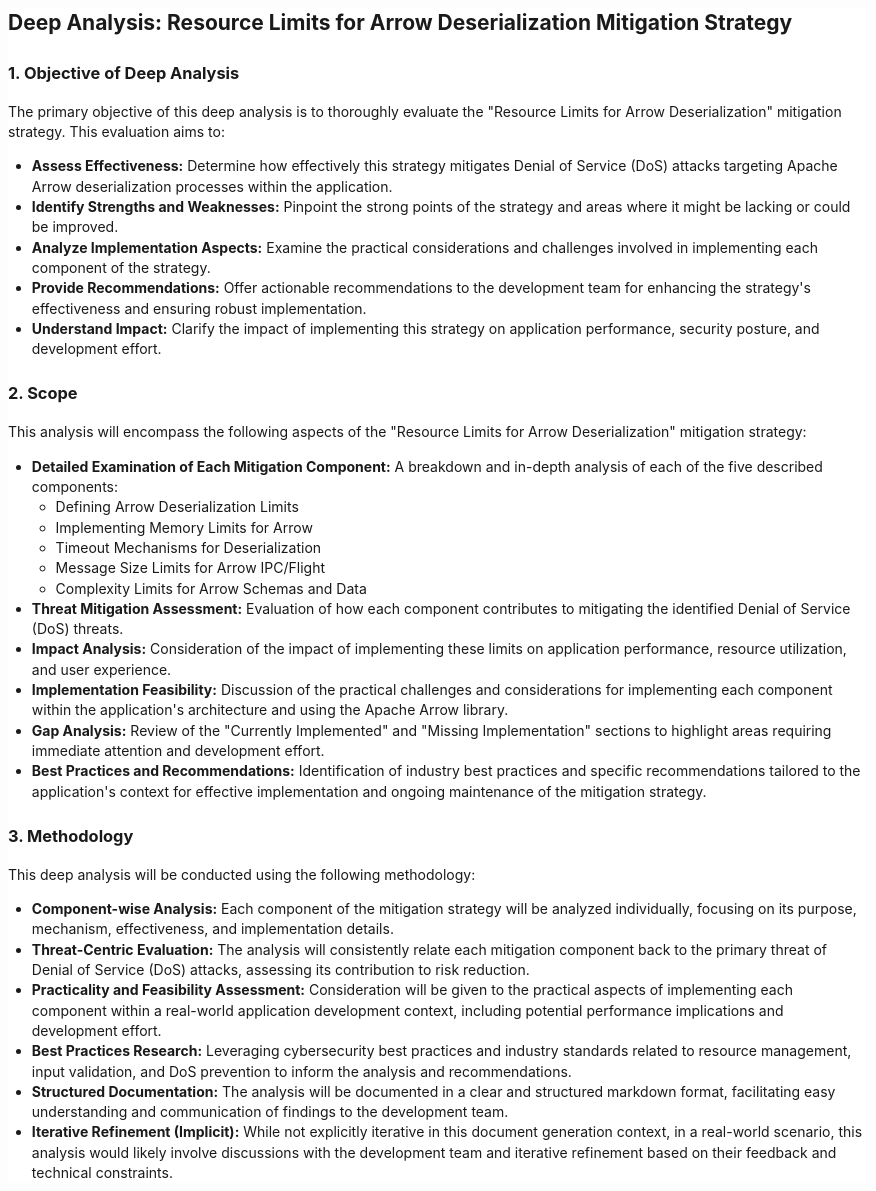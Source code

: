 ## Deep Analysis: Resource Limits for Arrow Deserialization Mitigation Strategy

### 1. Objective of Deep Analysis

The primary objective of this deep analysis is to thoroughly evaluate the "Resource Limits for Arrow Deserialization" mitigation strategy. This evaluation aims to:

*   **Assess Effectiveness:** Determine how effectively this strategy mitigates Denial of Service (DoS) attacks targeting Apache Arrow deserialization processes within the application.
*   **Identify Strengths and Weaknesses:** Pinpoint the strong points of the strategy and areas where it might be lacking or could be improved.
*   **Analyze Implementation Aspects:** Examine the practical considerations and challenges involved in implementing each component of the strategy.
*   **Provide Recommendations:** Offer actionable recommendations to the development team for enhancing the strategy's effectiveness and ensuring robust implementation.
*   **Understand Impact:**  Clarify the impact of implementing this strategy on application performance, security posture, and development effort.

### 2. Scope

This analysis will encompass the following aspects of the "Resource Limits for Arrow Deserialization" mitigation strategy:

*   **Detailed Examination of Each Mitigation Component:**  A breakdown and in-depth analysis of each of the five described components:
    *   Defining Arrow Deserialization Limits
    *   Implementing Memory Limits for Arrow
    *   Timeout Mechanisms for Deserialization
    *   Message Size Limits for Arrow IPC/Flight
    *   Complexity Limits for Arrow Schemas and Data
*   **Threat Mitigation Assessment:** Evaluation of how each component contributes to mitigating the identified Denial of Service (DoS) threats.
*   **Impact Analysis:**  Consideration of the impact of implementing these limits on application performance, resource utilization, and user experience.
*   **Implementation Feasibility:**  Discussion of the practical challenges and considerations for implementing each component within the application's architecture and using the Apache Arrow library.
*   **Gap Analysis:**  Review of the "Currently Implemented" and "Missing Implementation" sections to highlight areas requiring immediate attention and development effort.
*   **Best Practices and Recommendations:**  Identification of industry best practices and specific recommendations tailored to the application's context for effective implementation and ongoing maintenance of the mitigation strategy.

### 3. Methodology

This deep analysis will be conducted using the following methodology:

*   **Component-wise Analysis:** Each component of the mitigation strategy will be analyzed individually, focusing on its purpose, mechanism, effectiveness, and implementation details.
*   **Threat-Centric Evaluation:** The analysis will consistently relate each mitigation component back to the primary threat of Denial of Service (DoS) attacks, assessing its contribution to risk reduction.
*   **Practicality and Feasibility Assessment:**  Consideration will be given to the practical aspects of implementing each component within a real-world application development context, including potential performance implications and development effort.
*   **Best Practices Research:**  Leveraging cybersecurity best practices and industry standards related to resource management, input validation, and DoS prevention to inform the analysis and recommendations.
*   **Structured Documentation:**  The analysis will be documented in a clear and structured markdown format, facilitating easy understanding and communication of findings to the development team.
*   **Iterative Refinement (Implicit):** While not explicitly iterative in this document generation context, in a real-world scenario, this analysis would likely involve discussions with the development team and iterative refinement based on their feedback and technical constraints.
